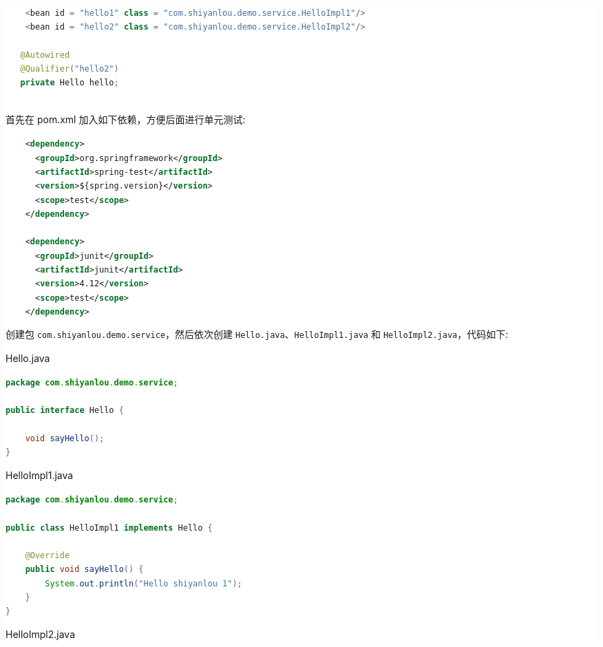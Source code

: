 ```java
    <bean id = "hello1" class = "com.shiyanlou.demo.service.HelloImpl1"/>
    <bean id = "hello2" class = "com.shiyanlou.demo.service.HelloImpl2"/>   
   
   @Autowired
   @Qualifier("hello2")
   private Hello hello;
   
```

首先在 pom.xml 加入如下依赖，方便后面进行单元测试:

```xml
    <dependency>
      <groupId>org.springframework</groupId>
      <artifactId>spring-test</artifactId>
      <version>${spring.version}</version>
      <scope>test</scope>
    </dependency>

    <dependency>
      <groupId>junit</groupId>
      <artifactId>junit</artifactId>
      <version>4.12</version>
      <scope>test</scope>
    </dependency>
```

创建包 `com.shiyanlou.demo.service`，然后依次创建 `Hello.java`、`HelloImpl1.java` 和 `HelloImpl2.java`，代码如下:

Hello.java

```java
package com.shiyanlou.demo.service;

public interface Hello {

    void sayHello();
}
```

HelloImpl1.java

```java
package com.shiyanlou.demo.service;

public class HelloImpl1 implements Hello {

    @Override
    public void sayHello() {
        System.out.println("Hello shiyanlou 1");
    }
}
```

HelloImpl2.java
